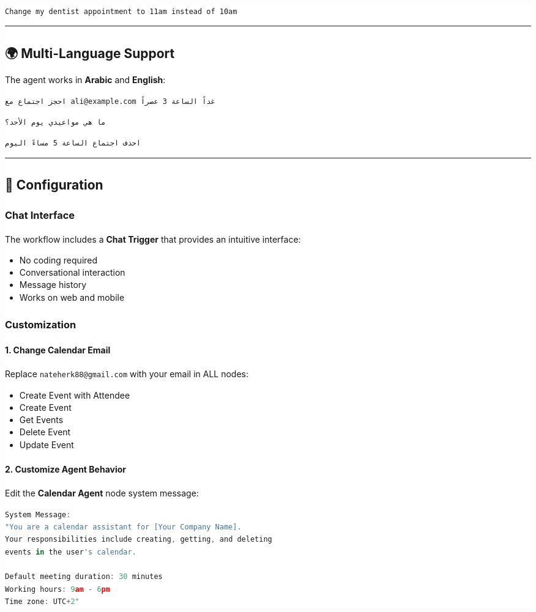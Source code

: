 ```
Change my dentist appointment to 11am instead of 10am
```

---

## 🌍 Multi-Language Support

The agent works in **Arabic** and **English**:

```
احجز اجتماع مع ali@example.com غداً الساعة 3 عصراً
```

```
ما هي مواعيدي يوم الأحد؟
```

```
احذف اجتماع الساعة 5 مساءً اليوم
```

---

## 🔧 Configuration

### Chat Interface

The workflow includes a **Chat Trigger** that provides an intuitive interface:
- No coding required
- Conversational interaction
- Message history
- Works on web and mobile

### Customization

#### 1. Change Calendar Email
Replace `nateherk88@gmail.com` with your email in ALL nodes:
- Create Event with Attendee
- Create Event
- Get Events
- Delete Event
- Update Event

#### 2. Customize Agent Behavior
Edit the **Calendar Agent** node system message:

```javascript
System Message:
"You are a calendar assistant for [Your Company Name]. 
Your responsibilities include creating, getting, and deleting 
events in the user's calendar.

Default meeting duration: 30 minutes
Working hours: 9am - 6pm
Time zone: UTC+2"
```
